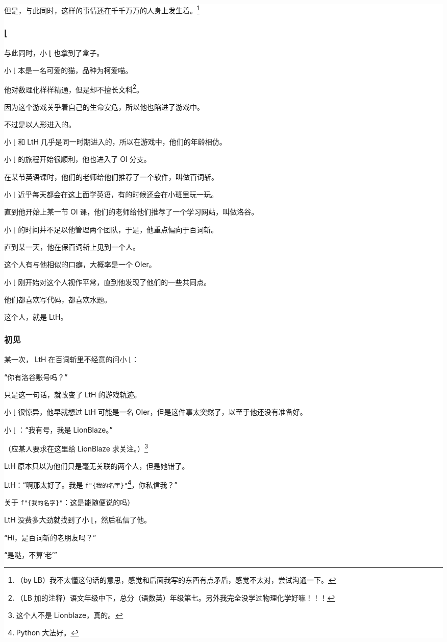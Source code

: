 但是，与此同时，这样的事情还在千千万万的人身上发生着。[^2]

[^2]: （by LB）我不太懂这句话的意思，感觉和后面我写的东西有点矛盾，感觉不太对，尝试沟通一下。

### $\lfloor$

与此同时，小 $\lfloor$ 也拿到了盒子。

小 $\lfloor$ 本是一名可爱的猫，品种为柯爱喵。

他对数理化样样精通，但是却不擅长文科[^3]。

[^3]: （LB 加的注释）语文年级中下，总分（语数英）年级第七。另外我完全没学过物理化学好嘛！！！

因为这个游戏关乎着自己的生命安危，所以他也陷进了游戏中。

不过是以人形进入的。

小 $\lfloor$ 和 LtH 几乎是同一时期进入的，所以在游戏中，他们的年龄相仿。

小 $\lfloor$ 的旅程开始很顺利，他也进入了 OI 分支。

在某节英语课时，他们的老师给他们推荐了一个软件，叫做百词斩。

小 $\lfloor$ 近乎每天都会在这上面学英语，有的时候还会在小班里玩一玩。

直到他开始上某一节 OI 课，他们的老师给他们推荐了一个学习网站，叫做洛谷。

小 $\lfloor$ 的时间并不足以他管理两个团队，于是，他重点偏向于百词斩。

直到某一天，他在保百词斩上见到一个人。

这个人有与他相似的口癖，大概率是一个 OIer。

小 $\lfloor$ 刚开始对这个人视作平常，直到他发现了他们的一些共同点。

他们都喜欢写代码，都喜欢水题。

这个人，就是 LtH。

### 初见

某一次， LtH 在百词斩里不经意的问小 $\lfloor$：

“你有洛谷账号吗？”

只是这一句话，就改变了 LtH 的游戏轨迹。

小 $\lfloor$ 很惊异，他早就想过 LtH 可能是一名 OIer，但是这件事太突然了，以至于他还没有准备好。

小 $\lfloor$ ：“我有号，我是 LionBlaze。”

（应某人要求在这里给 LionBlaze 求关注。）[^4]

[^4]: 这个人不是 Lionblaze，真的。

LtH 原本只以为他们只是毫无关联的两个人，但是她错了。

LtH：“啊那太好了。我是 `f"{我的名字}"`[^5]，你私信我？”

[^5]: Python 大法好。

关于 `f"{我的名字}"`：这是能随便说的吗）

LtH 没费多大劲就找到了小 $\lfloor$，然后私信了他。

“Hi，是百词斩的老朋友吗？”

“是哒，不算‘老’”


[^1]: 这个注释的位置被 Lionblaze 更改过。原因是在前面改了一下 Markdown 格式。
